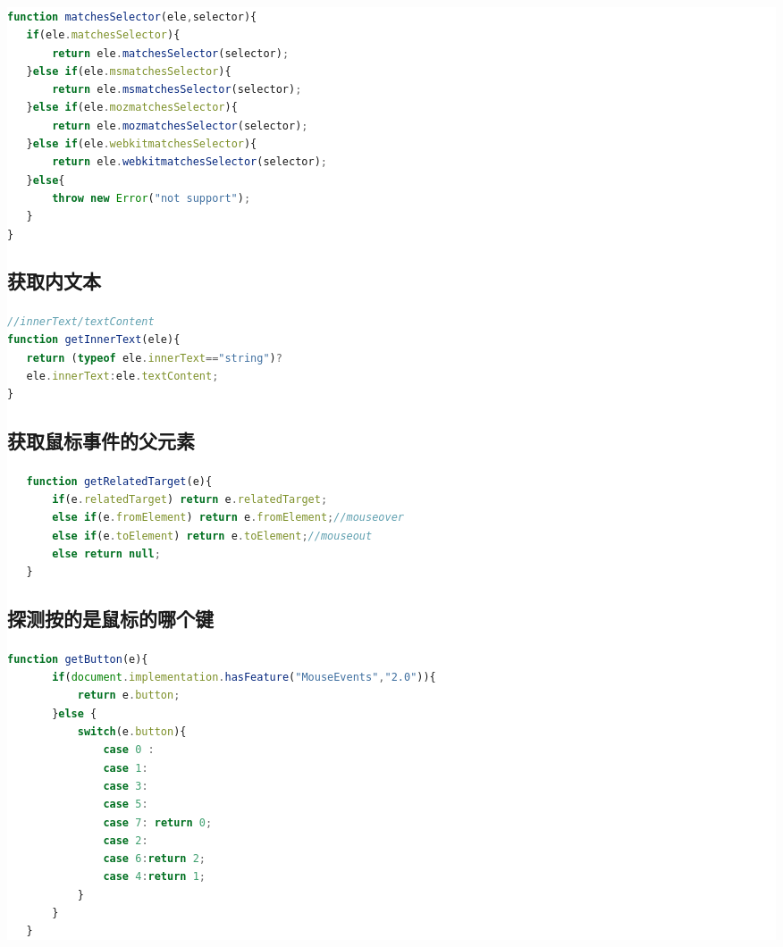  ```javascript
function matchesSelector(ele,selector){
	if(ele.matchesSelector){
		return ele.matchesSelector(selector);
	}else if(ele.msmatchesSelector){
		return ele.msmatchesSelector(selector);
	}else if(ele.mozmatchesSelector){
		return ele.mozmatchesSelector(selector);
	}else if(ele.webkitmatchesSelector){
		return ele.webkitmatchesSelector(selector);
	}else{
		throw new Error("not support");
	}
}
```
## 获取内文本
 ```javascript
//innerText/textContent
function getInnerText(ele){
	return (typeof ele.innerText=="string")?
	ele.innerText:ele.textContent;
}
```

## 获取鼠标事件的父元素
 ```javascript
    function getRelatedTarget(e){
    	if(e.relatedTarget) return e.relatedTarget;
    	else if(e.fromElement) return e.fromElement;//mouseover
    	else if(e.toElement) return e.toElement;//mouseout
    	else return null;
    }
  ```

## 探测按的是鼠标的哪个键
 ```javascript  
 function getButton(e){
    	if(document.implementation.hasFeature("MouseEvents","2.0")){
    		return e.button;
    	}else {
    		switch(e.button){
    			case 0 :
    			case 1:
    			case 3:
    			case 5:
    			case 7: return 0;
    			case 2:
    			case 6:return 2;
    			case 4:return 1;
    		}
    	}
    }
   ```
